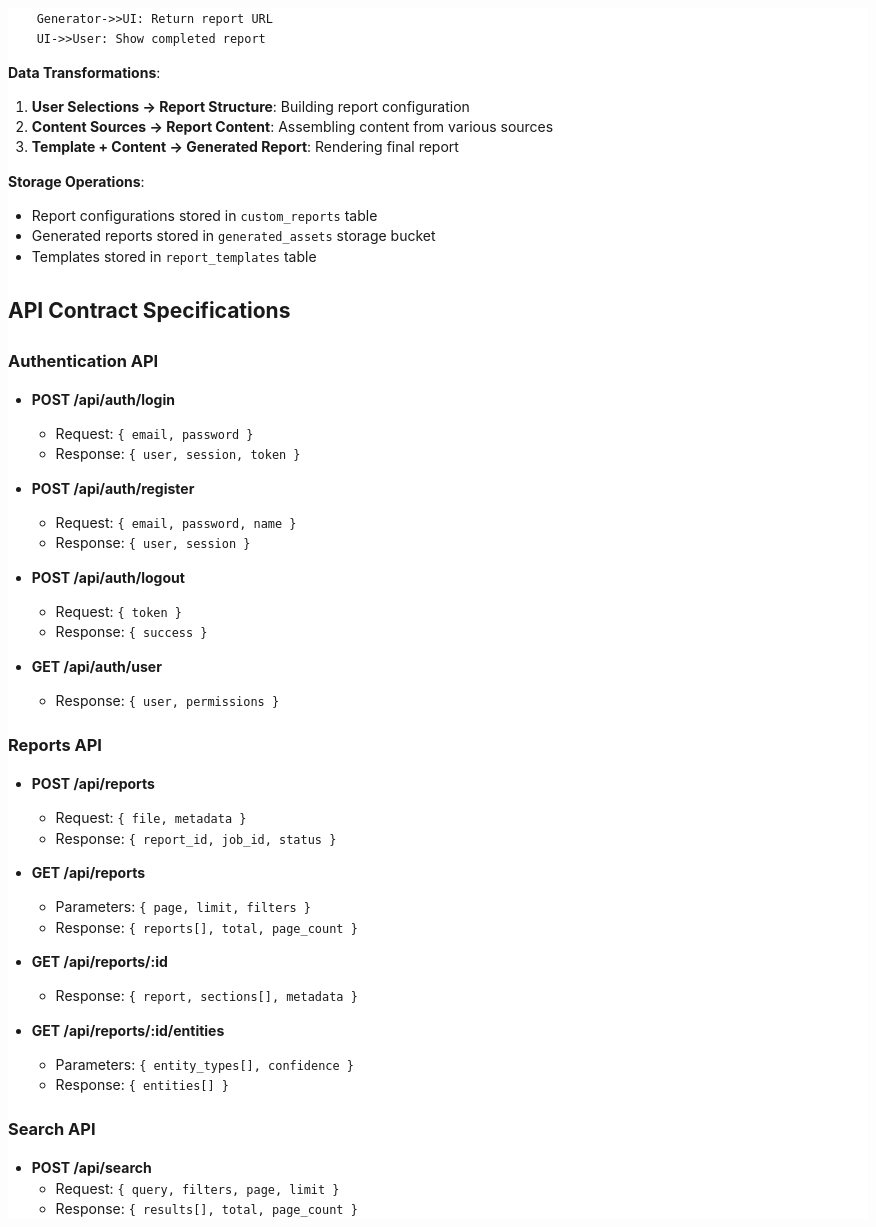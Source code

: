 ```mermaid
    Generator->>UI: Return report URL
    UI->>User: Show completed report
```

**Data Transformations**:
1. **User Selections → Report Structure**: Building report configuration
2. **Content Sources → Report Content**: Assembling content from various sources
3. **Template + Content → Generated Report**: Rendering final report

**Storage Operations**:
- Report configurations stored in `custom_reports` table
- Generated reports stored in `generated_assets` storage bucket
- Templates stored in `report_templates` table

## API Contract Specifications

### Authentication API

- **POST /api/auth/login**
  - Request: `{ email, password }`
  - Response: `{ user, session, token }`

- **POST /api/auth/register**
  - Request: `{ email, password, name }`
  - Response: `{ user, session }`

- **POST /api/auth/logout**
  - Request: `{ token }`
  - Response: `{ success }`

- **GET /api/auth/user**
  - Response: `{ user, permissions }`

### Reports API

- **POST /api/reports**
  - Request: `{ file, metadata }`
  - Response: `{ report_id, job_id, status }`

- **GET /api/reports**
  - Parameters: `{ page, limit, filters }`
  - Response: `{ reports[], total, page_count }`

- **GET /api/reports/:id**
  - Response: `{ report, sections[], metadata }`

- **GET /api/reports/:id/entities**
  - Parameters: `{ entity_types[], confidence }`
  - Response: `{ entities[] }`

### Search API

- **POST /api/search**
  - Request: `{ query, filters, page, limit }`
  - Response: `{ results[], total, page_count }`
